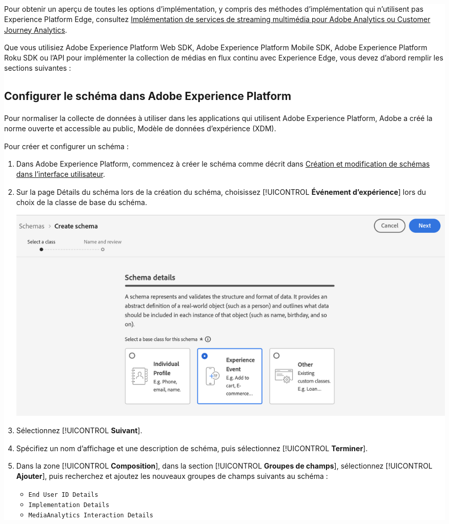 Pour obtenir un aperçu de toutes les options d’implémentation, y compris des méthodes d’implémentation qui n’utilisent pas Experience Platform Edge, consultez [Implémentation de services de streaming multimédia pour Adobe Analytics ou Customer Journey Analytics](/help/implementation/overview.md).

Que vous utilisiez Adobe Experience Platform Web SDK, Adobe Experience Platform Mobile SDK, Adobe Experience Platform Roku SDK ou l’API pour implémenter la collection de médias en flux continu avec Experience Edge, vous devez d’abord remplir les sections suivantes :

## Configurer le schéma dans Adobe Experience Platform

Pour normaliser la collecte de données à utiliser dans les applications qui utilisent Adobe Experience Platform, Adobe a créé la norme ouverte et accessible au public, Modèle de données d’expérience (XDM).

Pour créer et configurer un schéma :

1. Dans Adobe Experience Platform, commencez à créer le schéma comme décrit dans [Création et modification de schémas dans l’interface utilisateur](https://experienceleague.adobe.com/docs/experience-platform/xdm/ui/resources/schemas.html?lang=fr).

1. Sur la page Détails du schéma lors de la création du schéma, choisissez [!UICONTROL **Événement d’expérience**] lors du choix de la classe de base du schéma.

   ![Groupes de champs ajoutés](assets/schema-experience-event.png)

1. Sélectionnez [!UICONTROL **Suivant**].

1. Spécifiez un nom d’affichage et une description de schéma, puis sélectionnez [!UICONTROL **Terminer**].

1. Dans la zone [!UICONTROL **Composition**], dans la section [!UICONTROL **Groupes de champs**], sélectionnez [!UICONTROL **Ajouter**], puis recherchez et ajoutez les nouveaux groupes de champs suivants au schéma :
   * `End User ID Details`
   * `Implementation Details`
   * `MediaAnalytics Interaction Details`
